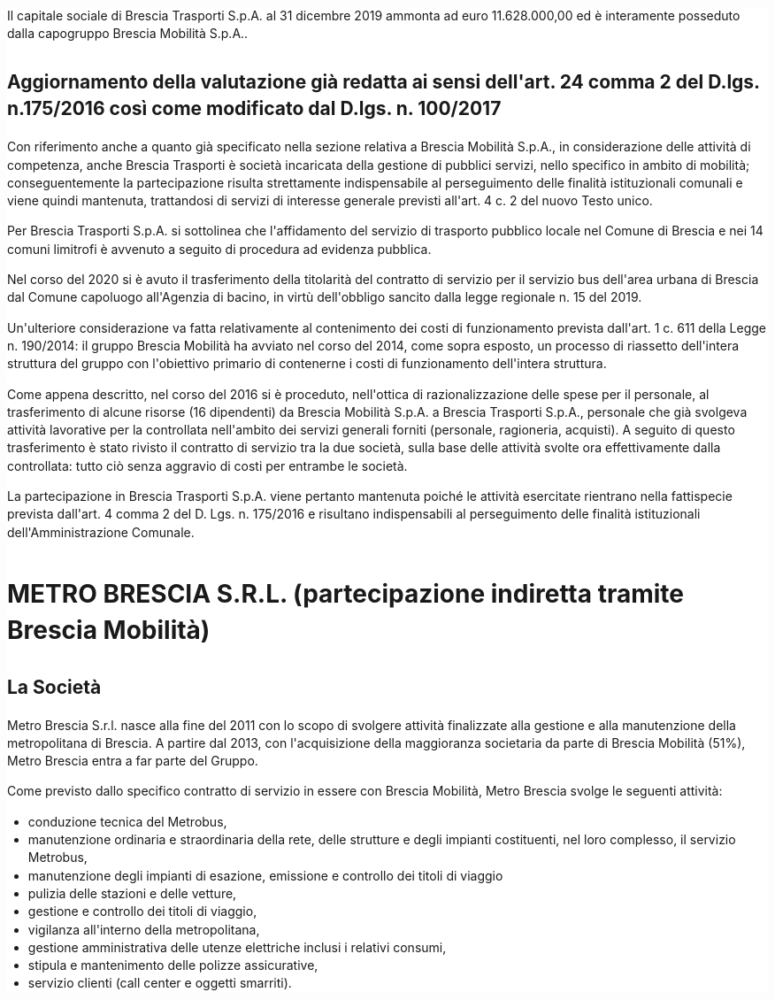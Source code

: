 Il capitale sociale di Brescia Trasporti S.p.A. al 31 dicembre 2019 ammonta ad euro 11.628.000,00 ed è interamente posseduto dalla capogruppo Brescia Mobilità S.p.A..

## Aggiornamento della valutazione già redatta ai sensi dell'art. 24 comma 2 del D.lgs. n.175/2016 così come modificato dal D.lgs. n. 100/2017
Con riferimento anche a quanto già specificato nella sezione relativa a Brescia Mobilità S.p.A., in considerazione delle attività di competenza, anche Brescia Trasporti è società incaricata della gestione di pubblici servizi, nello specifico in ambito di mobilità; conseguentemente la partecipazione risulta strettamente indispensabile al perseguimento delle finalità istituzionali comunali e viene quindi mantenuta, trattandosi di servizi di interesse generale previsti all'art. 4 c. 2 del nuovo Testo unico.

Per Brescia Trasporti S.p.A. si sottolinea che l'affidamento del servizio di trasporto pubblico locale nel Comune di Brescia e nei 14 comuni limitrofi è avvenuto a seguito di procedura ad evidenza pubblica.

Nel corso del 2020 si è avuto il trasferimento della titolarità del contratto di servizio per il servizio bus dell'area urbana di Brescia dal Comune capoluogo all'Agenzia di bacino, in virtù dell'obbligo sancito dalla legge regionale n. 15 del 2019.

Un'ulteriore considerazione va fatta relativamente al contenimento dei costi di funzionamento prevista dall'art. 1 c. 611 della Legge n. 190/2014: il gruppo Brescia Mobilità ha avviato nel corso del 2014, come sopra esposto, un processo di riassetto dell'intera struttura del gruppo con l'obiettivo primario di contenerne i costi di funzionamento dell'intera struttura.

Come appena descritto, nel corso del 2016 si è proceduto, nell'ottica di razionalizzazione delle spese per il personale, al trasferimento di alcune risorse (16 dipendenti) da Brescia Mobilità S.p.A. a Brescia Trasporti S.p.A., personale che già svolgeva attività lavorative per la controllata nell'ambito dei servizi generali forniti (personale, ragioneria, acquisti). A seguito di questo trasferimento è stato rivisto il contratto di servizio tra la due società, sulla base delle attività svolte ora effettivamente dalla controllata: tutto ciò senza aggravio di costi per entrambe le società.

La partecipazione in Brescia Trasporti S.p.A. viene pertanto mantenuta poiché le attività esercitate rientrano nella fattispecie prevista dall'art. 4 comma 2 del D. Lgs. n. 175/2016 e risultano indispensabili al perseguimento delle finalità istituzionali dell'Amministrazione Comunale.

# METRO BRESCIA S.R.L. (partecipazione indiretta tramite Brescia Mobilità)
## La Società
Metro Brescia S.r.l. nasce alla fine del 2011 con lo scopo di svolgere attività finalizzate alla gestione e alla manutenzione della metropolitana di Brescia. A partire dal 2013, con l'acquisizione della maggioranza societaria da parte di Brescia Mobilità (51%), Metro Brescia entra a far parte del Gruppo.

Come previsto dallo specifico contratto di servizio in essere con Brescia Mobilità, Metro Brescia svolge le seguenti attività:
- conduzione tecnica del Metrobus,
- manutenzione ordinaria e straordinaria della rete, delle strutture e degli impianti costituenti, nel loro complesso, il servizio Metrobus,
- manutenzione degli impianti di esazione, emissione e controllo dei titoli di viaggio
- pulizia delle stazioni e delle vetture,
- gestione e controllo dei titoli di viaggio,
- vigilanza all'interno della metropolitana,
- gestione amministrativa delle utenze elettriche inclusi i relativi consumi,
- stipula e mantenimento delle polizze assicurative,
- servizio clienti (call center e oggetti smarriti).
